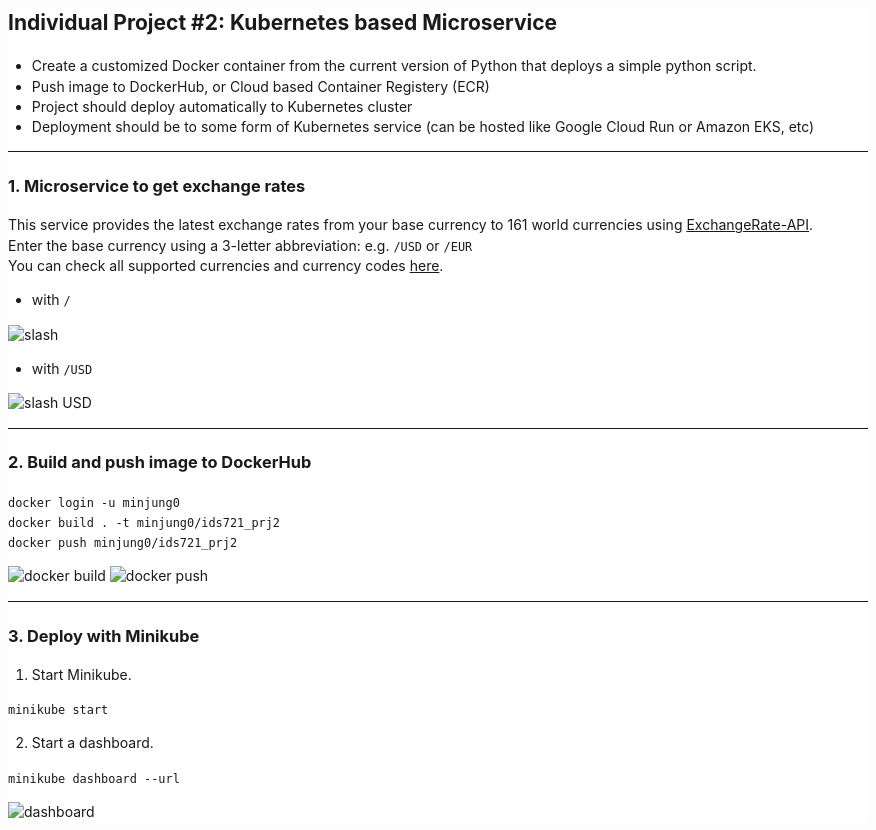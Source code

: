 ## Individual Project #2: Kubernetes based Microservice

- Create a customized Docker container from the current version of Python that deploys a simple python script.
- Push image to DockerHub, or Cloud based Container Registery (ECR)
- Project should deploy automatically to Kubernetes cluster
- Deployment should be to some form of Kubernetes service (can be hosted like Google Cloud Run or Amazon EKS, etc)  

________

### 1. Microservice to get exchange rates

This service provides the latest exchange rates from your base currency to 161 world currencies using [ExchangeRate-API](https://www.exchangerate-api.com).  
Enter the base currency using a 3-letter abbreviation: e.g. `/USD` or `/EUR`  
You can check all supported currencies and currency codes [here](https://www.exchangerate-api.com/docs/supported-currencies). 

- with `/`
<img width="489" alt="slash" src="https://user-images.githubusercontent.com/90014065/222308817-13af13d2-b007-46af-973b-255f28428b2c.png">

- with `/USD`
<img width="491" alt="slash USD" src="https://user-images.githubusercontent.com/90014065/222308835-baf0ec86-6ca0-4aae-b427-ac4df31866b4.png">

________

### 2. Build and push image to DockerHub

```
docker login -u minjung0
docker build . -t minjung0/ids721_prj2
docker push minjung0/ids721_prj2
```

<img width="831" alt="docker build" src="https://user-images.githubusercontent.com/90014065/222246086-6025bc20-b214-40ab-b8b6-f5c66b4a1283.png">

<img width="804" alt="docker push" src="https://user-images.githubusercontent.com/90014065/222245774-470b8f10-83b2-43cf-976a-cfea32da487c.png">

________

### 3. Deploy with Minikube

1. Start Minikube.

`minikube start`

2. Start a dashboard.

`minikube dashboard --url`

<img width="535" alt="dashboard" src="https://user-images.githubusercontent.com/90014065/222252140-a5664822-7035-43af-be52-5b018834b0f8.png">
